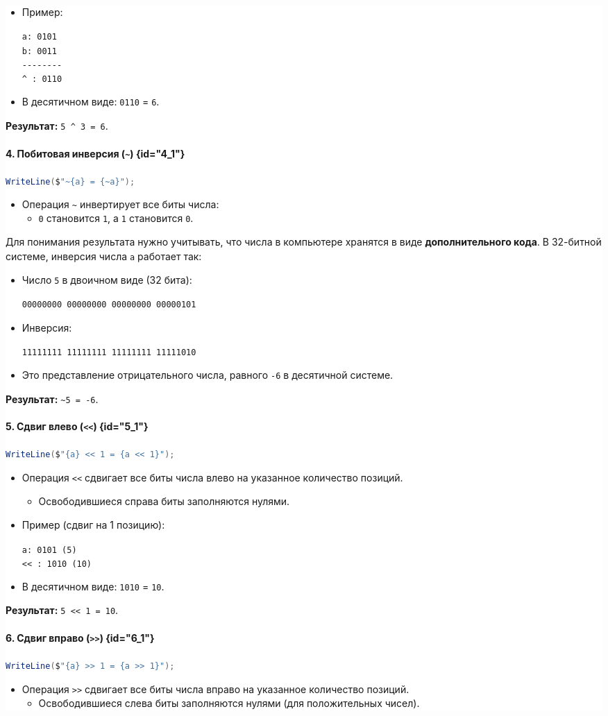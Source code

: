 - Пример:
  ```
  a: 0101
  b: 0011
  --------
  ^ : 0110
  ```
- В десятичном виде: `0110` = `6`.

**Результат:** `5 ^ 3 = 6`.

#### 4. **Побитовая инверсия (`~`)** {id="4_1"}
```c#
WriteLine($"~{a} = {~a}");
```
- Операция `~` инвертирует все биты числа:
    - `0` становится `1`, а `1` становится `0`.

Для понимания результата нужно учитывать, что числа в компьютере хранятся в виде **дополнительного кода**. 
В 32-битной системе, инверсия числа `a` работает так:

- Число `5` в двоичном виде (32 бита):
  ```
  00000000 00000000 00000000 00000101
  ```
- Инверсия:
  ```
  11111111 11111111 11111111 11111010
  ```
- Это представление отрицательного числа, равного `-6` в десятичной системе.

**Результат:** `~5 = -6`.

#### 5. **Сдвиг влево (`<<`)** {id="5_1"}
```c#
WriteLine($"{a} << 1 = {a << 1}");
```
- Операция `<<` сдвигает все биты числа влево на указанное количество позиций.
    - Освободившиеся справа биты заполняются нулями.

- Пример (сдвиг на 1 позицию):
  ```
  a: 0101 (5)
  << : 1010 (10)
  ```
- В десятичном виде: `1010` = `10`.

**Результат:** `5 << 1 = 10`.

#### 6. **Сдвиг вправо (`>>`)** {id="6_1"}
```c#
WriteLine($"{a} >> 1 = {a >> 1}");
```
- Операция `>>` сдвигает все биты числа вправо на указанное количество позиций.
    - Освободившиеся слева биты заполняются нулями (для положительных чисел).
